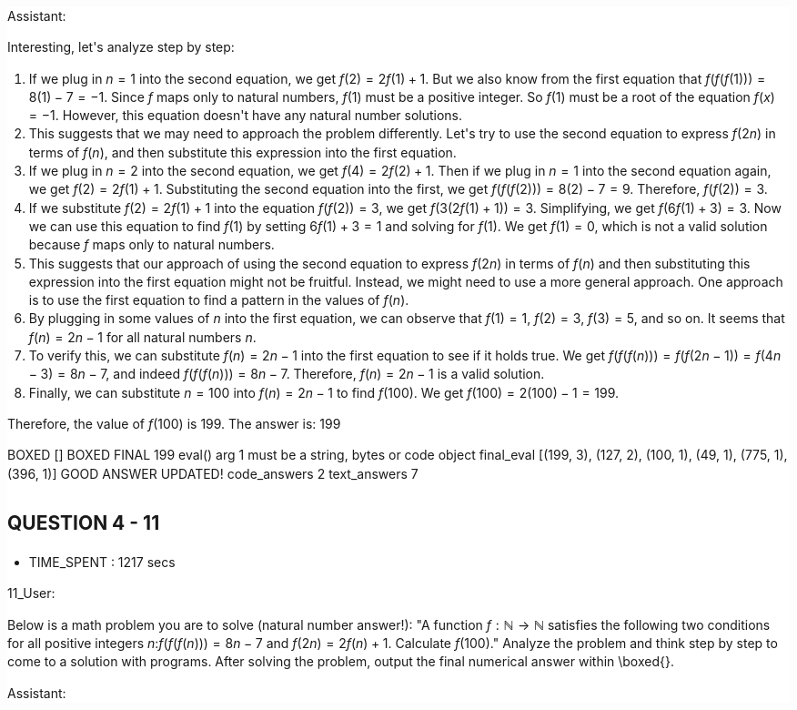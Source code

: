 Assistant: 

Interesting, let's analyze step by step:


1. If we plug in $n = 1$ into the second equation, we get $f(2) = 2f(1) + 1$. But we also know from the first equation that $f(f(f(1))) = 8(1) - 7 = -1$. Since $f$ maps only to natural numbers, $f(1)$ must be a positive integer. So $f(1)$ must be a root of the equation $f(x) = -1$. However, this equation doesn't have any natural number solutions. 
2. This suggests that we may need to approach the problem differently. Let's try to use the second equation to express $f(2n)$ in terms of $f(n)$, and then substitute this expression into the first equation.
3. If we plug in $n = 2$ into the second equation, we get $f(4) = 2f(2) + 1$. Then if we plug in $n = 1$ into the second equation again, we get $f(2) = 2f(1) + 1$. Substituting the second equation into the first, we get $f(f(f(2))) = 8(2) - 7 = 9$. Therefore, $f(f(2)) = 3$.
4. If we substitute $f(2) = 2f(1) + 1$ into the equation $f(f(2)) = 3$, we get $f(3(2f(1) + 1)) = 3$. Simplifying, we get $f(6f(1) + 3) = 3$. Now we can use this equation to find $f(1)$ by setting $6f(1) + 3 = 1$ and solving for $f(1)$. We get $f(1) = 0$, which is not a valid solution because $f$ maps only to natural numbers.
5. This suggests that our approach of using the second equation to express $f(2n)$ in terms of $f(n)$ and then substituting this expression into the first equation might not be fruitful. Instead, we might need to use a more general approach. One approach is to use the first equation to find a pattern in the values of $f(n)$.
6. By plugging in some values of $n$ into the first equation, we can observe that $f(1) = 1$, $f(2) = 3$, $f(3) = 5$, and so on. It seems that $f(n) = 2n - 1$ for all natural numbers $n$.
7. To verify this, we can substitute $f(n) = 2n - 1$ into the first equation to see if it holds true. We get $f(f(f(n))) = f(f(2n - 1)) = f(4n - 3) = 8n - 7$, and indeed $f(f(f(n))) = 8n - 7$. Therefore, $f(n) = 2n - 1$ is a valid solution.
8. Finally, we can substitute $n = 100$ into $f(n) = 2n - 1$ to find $f(100)$. We get $f(100) = 2(100) - 1 = 199$.

Therefore, the value of $f(100)$ is $199$.
The answer is: $199$

BOXED []
BOXED FINAL 199
eval() arg 1 must be a string, bytes or code object final_eval
[(199, 3), (127, 2), (100, 1), (49, 1), (775, 1), (396, 1)]
GOOD ANSWER UPDATED!
code_answers 2 text_answers 7



## QUESTION 4 - 11 
- TIME_SPENT : 1217 secs

11_User:

Below is a math problem you are to solve (natural number answer!):
"A function $f: \mathbb N \to \mathbb N$ satisfies the following two conditions for all positive integers $n$:$f(f(f(n)))=8n-7$ and $f(2n)=2f(n)+1$. Calculate $f(100)$."
Analyze the problem and think step by step to come to a solution with programs. After solving the problem, output the final numerical answer within \boxed{}.

Assistant:
